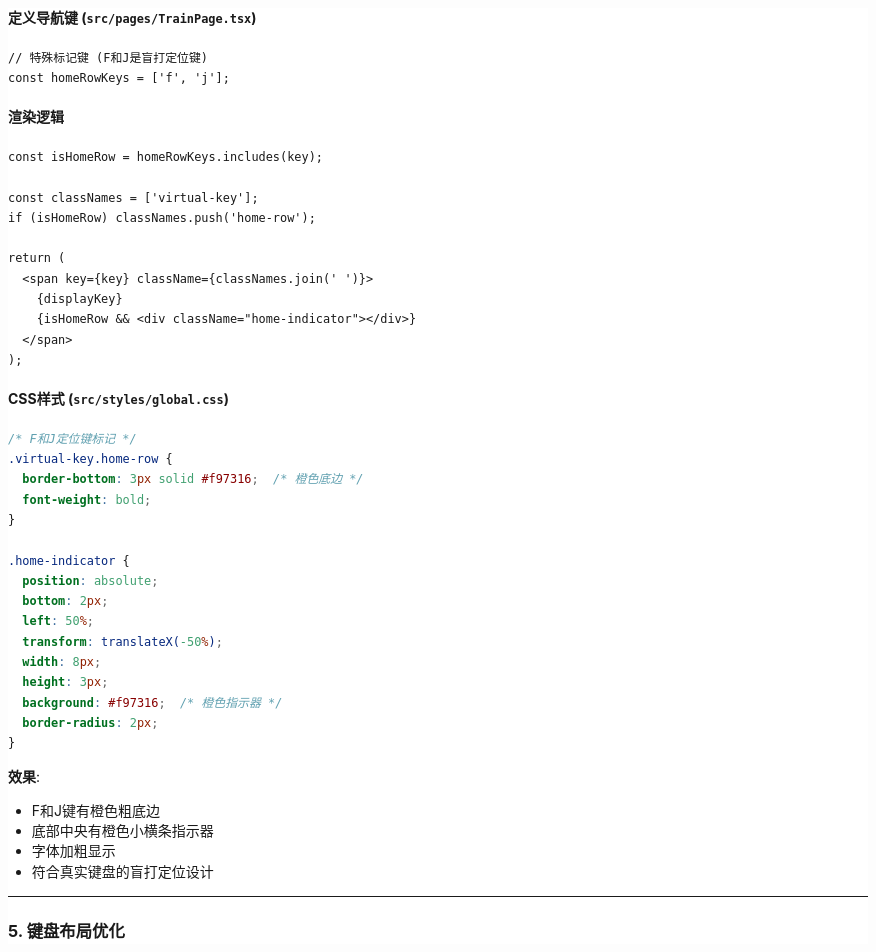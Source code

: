 #### 定义导航键 (`src/pages/TrainPage.tsx`)

```tsx
// 特殊标记键 (F和J是盲打定位键)
const homeRowKeys = ['f', 'j'];
```

#### 渲染逻辑

```tsx
const isHomeRow = homeRowKeys.includes(key);

const classNames = ['virtual-key'];
if (isHomeRow) classNames.push('home-row');

return (
  <span key={key} className={classNames.join(' ')}>
    {displayKey}
    {isHomeRow && <div className="home-indicator"></div>}
  </span>
);
```

#### CSS样式 (`src/styles/global.css`)

```css
/* F和J定位键标记 */
.virtual-key.home-row {
  border-bottom: 3px solid #f97316;  /* 橙色底边 */
  font-weight: bold;
}

.home-indicator {
  position: absolute;
  bottom: 2px;
  left: 50%;
  transform: translateX(-50%);
  width: 8px;
  height: 3px;
  background: #f97316;  /* 橙色指示器 */
  border-radius: 2px;
}
```

**效果**:
- F和J键有橙色粗底边
- 底部中央有橙色小横条指示器
- 字体加粗显示
- 符合真实键盘的盲打定位设计

---

### 5. 键盘布局优化
